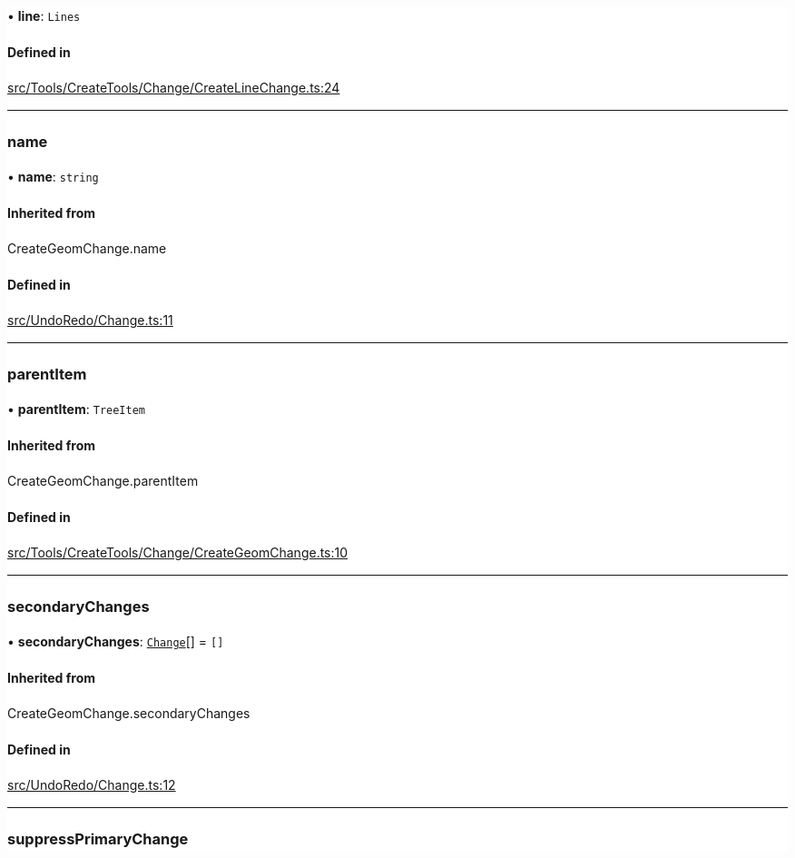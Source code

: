 • **line**: `Lines`

#### Defined in

[src/Tools/CreateTools/Change/CreateLineChange.ts:24](https://github.com/ZeaInc/zea-ux/blob/8c31065/src/Tools/CreateTools/Change/CreateLineChange.ts#L24)

___

### name

• **name**: `string`

#### Inherited from

CreateGeomChange.name

#### Defined in

[src/UndoRedo/Change.ts:11](https://github.com/ZeaInc/zea-ux/blob/8c31065/src/UndoRedo/Change.ts#L11)

___

### parentItem

• **parentItem**: `TreeItem`

#### Inherited from

CreateGeomChange.parentItem

#### Defined in

[src/Tools/CreateTools/Change/CreateGeomChange.ts:10](https://github.com/ZeaInc/zea-ux/blob/8c31065/src/Tools/CreateTools/Change/CreateGeomChange.ts#L10)

___

### secondaryChanges

• **secondaryChanges**: [`Change`](Change.md)[] = `[]`

#### Inherited from

CreateGeomChange.secondaryChanges

#### Defined in

[src/UndoRedo/Change.ts:12](https://github.com/ZeaInc/zea-ux/blob/8c31065/src/UndoRedo/Change.ts#L12)

___

### suppressPrimaryChange
